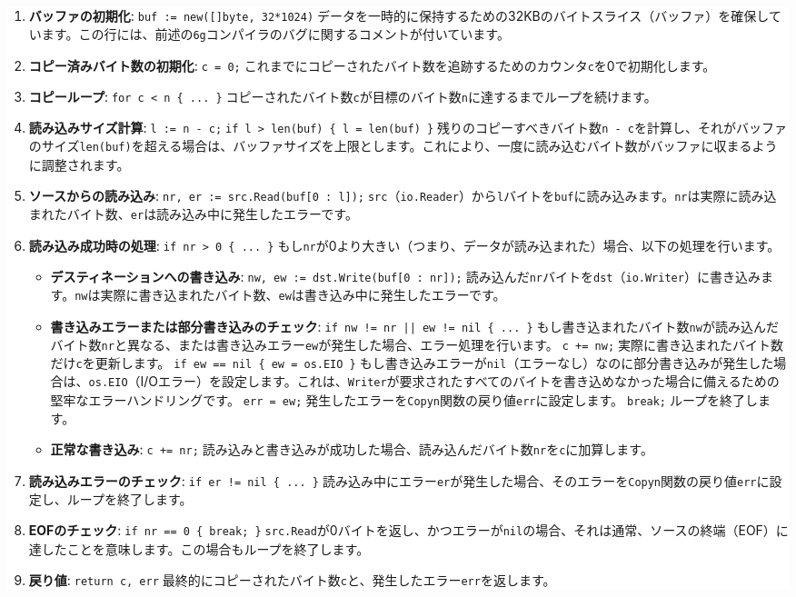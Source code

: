 1.  **バッファの初期化**:
    `buf := new([]byte, 32*1024)`
    データを一時的に保持するための32KBのバイトスライス（バッファ）を確保しています。この行には、前述の`6g`コンパイラのバグに関するコメントが付いています。

2.  **コピー済みバイト数の初期化**:
    `c = 0;`
    これまでにコピーされたバイト数を追跡するためのカウンタ`c`を0で初期化します。

3.  **コピーループ**:
    `for c < n { ... }`
    コピーされたバイト数`c`が目標のバイト数`n`に達するまでループを続けます。

4.  **読み込みサイズ計算**:
    `l := n - c;`
    `if l > len(buf) { l = len(buf) }`
    残りのコピーすべきバイト数`n - c`を計算し、それがバッファのサイズ`len(buf)`を超える場合は、バッファサイズを上限とします。これにより、一度に読み込むバイト数がバッファに収まるように調整されます。

5.  **ソースからの読み込み**:
    `nr, er := src.Read(buf[0 : l]);`
    `src`（`io.Reader`）から`l`バイトを`buf`に読み込みます。`nr`は実際に読み込まれたバイト数、`er`は読み込み中に発生したエラーです。

6.  **読み込み成功時の処理**:
    `if nr > 0 { ... }`
    もし`nr`が0より大きい（つまり、データが読み込まれた）場合、以下の処理を行います。

    *   **デスティネーションへの書き込み**:
        `nw, ew := dst.Write(buf[0 : nr]);`
        読み込んだ`nr`バイトを`dst`（`io.Writer`）に書き込みます。`nw`は実際に書き込まれたバイト数、`ew`は書き込み中に発生したエラーです。

    *   **書き込みエラーまたは部分書き込みのチェック**:
        `if nw != nr || ew != nil { ... }`
        もし書き込まれたバイト数`nw`が読み込んだバイト数`nr`と異なる、または書き込みエラー`ew`が発生した場合、エラー処理を行います。
        `c += nw;`
        実際に書き込まれたバイト数だけ`c`を更新します。
        `if ew == nil { ew = os.EIO }`
        もし書き込みエラーが`nil`（エラーなし）なのに部分書き込みが発生した場合は、`os.EIO`（I/Oエラー）を設定します。これは、`Writer`が要求されたすべてのバイトを書き込めなかった場合に備えるための堅牢なエラーハンドリングです。
        `err = ew;`
        発生したエラーを`Copyn`関数の戻り値`err`に設定します。
        `break;`
        ループを終了します。

    *   **正常な書き込み**:
        `c += nr;`
        読み込みと書き込みが成功した場合、読み込んだバイト数`nr`を`c`に加算します。

7.  **読み込みエラーのチェック**:
    `if er != nil { ... }`
    読み込み中にエラー`er`が発生した場合、そのエラーを`Copyn`関数の戻り値`err`に設定し、ループを終了します。

8.  **EOFのチェック**:
    `if nr == 0 { break; }`
    `src.Read`が0バイトを返し、かつエラーが`nil`の場合、それは通常、ソースの終端（EOF）に達したことを意味します。この場合もループを終了します。

9.  **戻り値**:
    `return c, err`
    最終的にコピーされたバイト数`c`と、発生したエラー`err`を返します。
